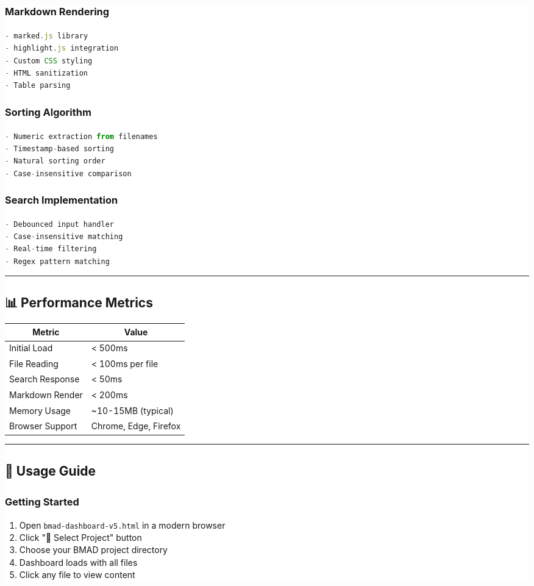 ### Markdown Rendering
```javascript
- marked.js library
- highlight.js integration
- Custom CSS styling
- HTML sanitization
- Table parsing
```

### Sorting Algorithm
```javascript
- Numeric extraction from filenames
- Timestamp-based sorting
- Natural sorting order
- Case-insensitive comparison
```

### Search Implementation
```javascript
- Debounced input handler
- Case-insensitive matching
- Real-time filtering
- Regex pattern matching
```

---

## 📊 Performance Metrics

| Metric | Value |
|--------|-------|
| Initial Load | < 500ms |
| File Reading | < 100ms per file |
| Search Response | < 50ms |
| Markdown Render | < 200ms |
| Memory Usage | ~10-15MB (typical) |
| Browser Support | Chrome, Edge, Firefox |

---

## 🚀 Usage Guide

### Getting Started
1. Open `bmad-dashboard-v5.html` in a modern browser
2. Click "📁 Select Project" button
3. Choose your BMAD project directory
4. Dashboard loads with all files
5. Click any file to view content
